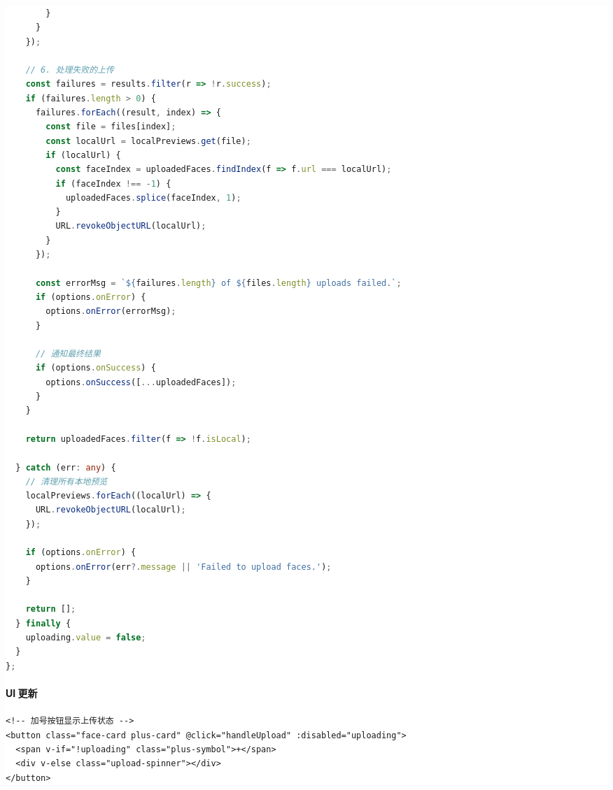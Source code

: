 ```typescript
        }
      }
    });
    
    // 6. 处理失败的上传
    const failures = results.filter(r => !r.success);
    if (failures.length > 0) {
      failures.forEach((result, index) => {
        const file = files[index];
        const localUrl = localPreviews.get(file);
        if (localUrl) {
          const faceIndex = uploadedFaces.findIndex(f => f.url === localUrl);
          if (faceIndex !== -1) {
            uploadedFaces.splice(faceIndex, 1);
          }
          URL.revokeObjectURL(localUrl);
        }
      });
      
      const errorMsg = `${failures.length} of ${files.length} uploads failed.`;
      if (options.onError) {
        options.onError(errorMsg);
      }
      
      // 通知最终结果
      if (options.onSuccess) {
        options.onSuccess([...uploadedFaces]);
      }
    }
    
    return uploadedFaces.filter(f => !f.isLocal);
    
  } catch (err: any) {
    // 清理所有本地预览
    localPreviews.forEach((localUrl) => {
      URL.revokeObjectURL(localUrl);
    });
    
    if (options.onError) {
      options.onError(err?.message || 'Failed to upload faces.');
    }
    
    return [];
  } finally {
    uploading.value = false;
  }
};
```

#### UI 更新
```vue
<!-- 加号按钮显示上传状态 -->
<button class="face-card plus-card" @click="handleUpload" :disabled="uploading">
  <span v-if="!uploading" class="plus-symbol">+</span>
  <div v-else class="upload-spinner"></div>
</button>
```
